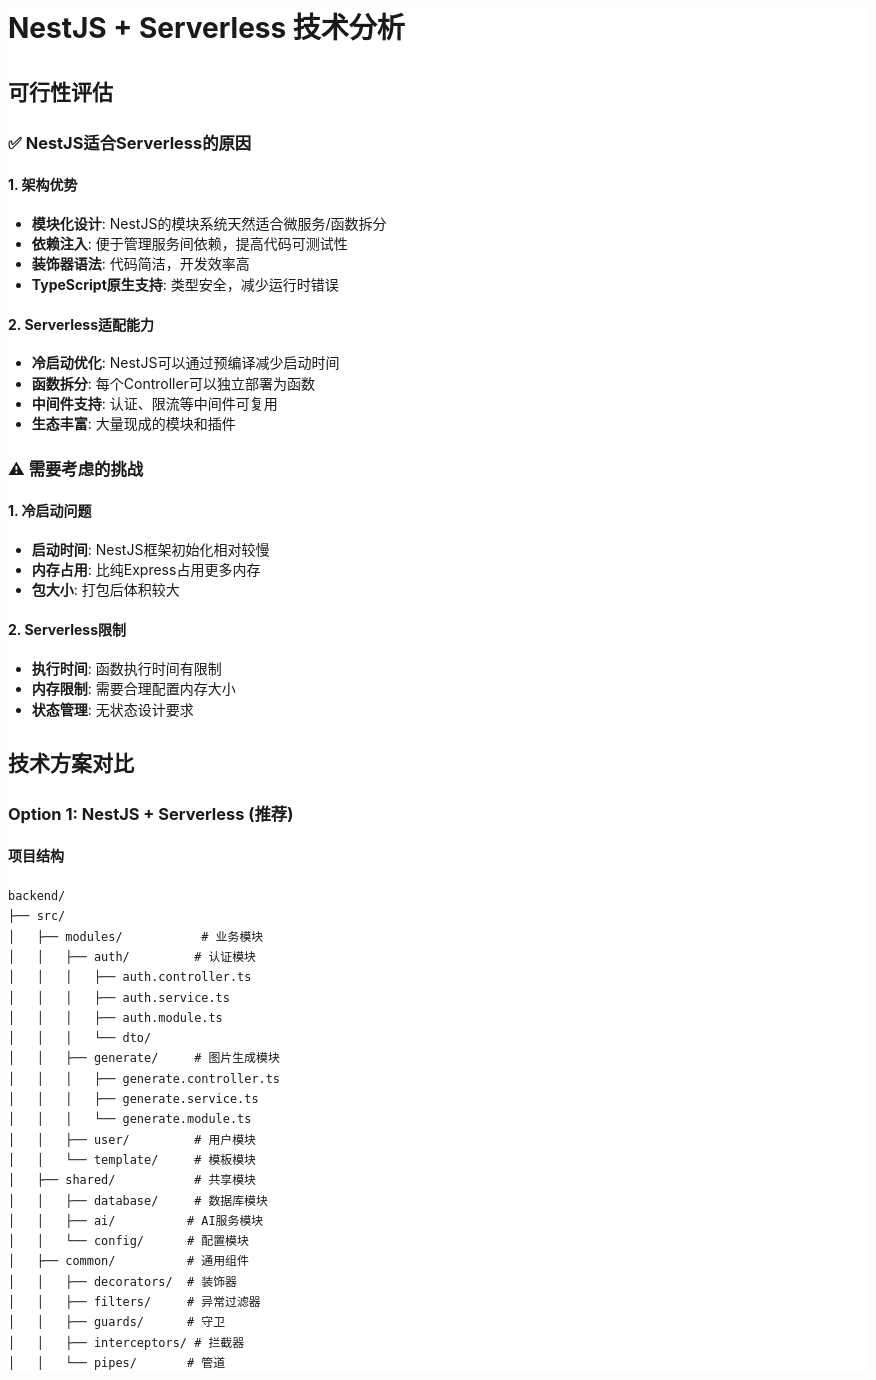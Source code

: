 # NestJS + Serverless 技术分析

## 可行性评估

### ✅ NestJS适合Serverless的原因

#### 1. 架构优势
- **模块化设计**: NestJS的模块系统天然适合微服务/函数拆分
- **依赖注入**: 便于管理服务间依赖，提高代码可测试性
- **装饰器语法**: 代码简洁，开发效率高
- **TypeScript原生支持**: 类型安全，减少运行时错误

#### 2. Serverless适配能力
- **冷启动优化**: NestJS可以通过预编译减少启动时间
- **函数拆分**: 每个Controller可以独立部署为函数
- **中间件支持**: 认证、限流等中间件可复用
- **生态丰富**: 大量现成的模块和插件

### ⚠️ 需要考虑的挑战

#### 1. 冷启动问题
- **启动时间**: NestJS框架初始化相对较慢
- **内存占用**: 比纯Express占用更多内存
- **包大小**: 打包后体积较大

#### 2. Serverless限制
- **执行时间**: 函数执行时间有限制
- **内存限制**: 需要合理配置内存大小
- **状态管理**: 无状态设计要求

## 技术方案对比

### Option 1: NestJS + Serverless (推荐)

#### 项目结构
```
backend/
├── src/
│   ├── modules/           # 业务模块
│   │   ├── auth/         # 认证模块
│   │   │   ├── auth.controller.ts
│   │   │   ├── auth.service.ts
│   │   │   ├── auth.module.ts
│   │   │   └── dto/
│   │   ├── generate/     # 图片生成模块
│   │   │   ├── generate.controller.ts
│   │   │   ├── generate.service.ts
│   │   │   └── generate.module.ts
│   │   ├── user/         # 用户模块
│   │   └── template/     # 模板模块
│   ├── shared/           # 共享模块
│   │   ├── database/     # 数据库模块
│   │   ├── ai/          # AI服务模块
│   │   └── config/      # 配置模块
│   ├── common/          # 通用组件
│   │   ├── decorators/  # 装饰器
│   │   ├── filters/     # 异常过滤器
│   │   ├── guards/      # 守卫
│   │   ├── interceptors/ # 拦截器
│   │   └── pipes/       # 管道
```